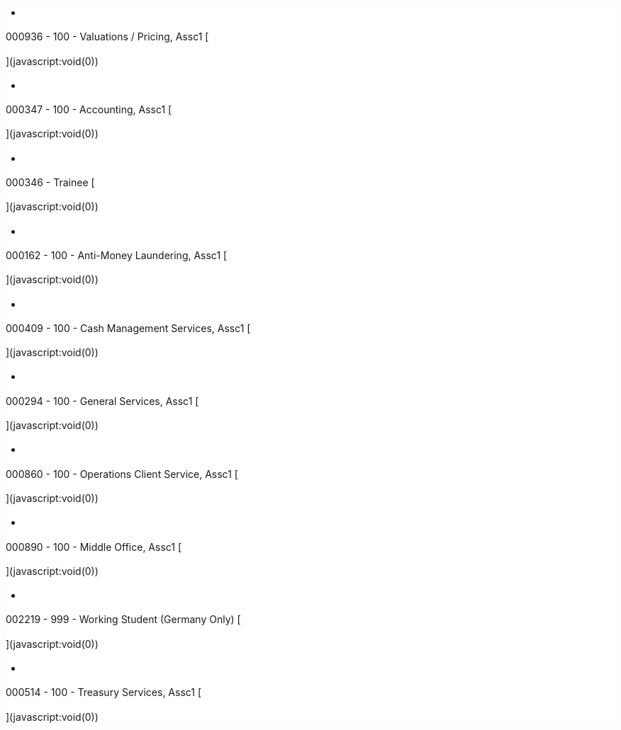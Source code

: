 - 
000936 - 100 - Valuations / Pricing, Assc1
[

](javascript:void(0))

- 
000347 - 100 - Accounting, Assc1
[

](javascript:void(0))

- 
000346 - Trainee
[

](javascript:void(0))

- 
000162 - 100 - Anti-Money Laundering, Assc1
[

](javascript:void(0))

- 
000409 - 100 - Cash Management Services, Assc1
[

](javascript:void(0))

- 
000294 - 100 - General Services, Assc1
[

](javascript:void(0))

- 
000860 - 100 - Operations Client Service, Assc1
[

](javascript:void(0))

- 
000890 - 100 - Middle Office, Assc1
[

](javascript:void(0))

- 
002219 - 999 - Working Student (Germany Only)
[

](javascript:void(0))

- 
000514 - 100 - Treasury Services, Assc1
[

](javascript:void(0))
